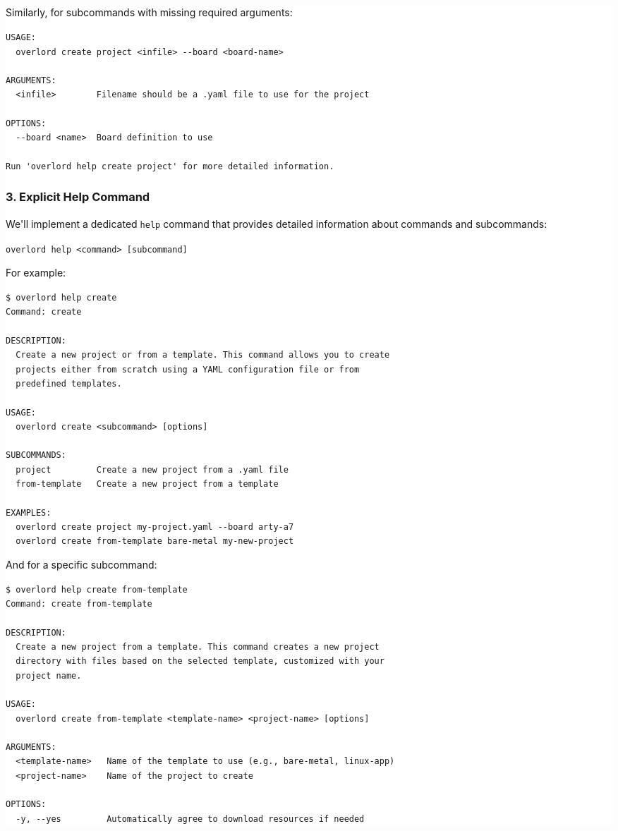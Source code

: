 Similarly, for subcommands with missing required arguments:

```
USAGE:
  overlord create project <infile> --board <board-name>

ARGUMENTS:
  <infile>        Filename should be a .yaml file to use for the project

OPTIONS:
  --board <name>  Board definition to use

Run 'overlord help create project' for more detailed information.
```

### 3. Explicit Help Command

We'll implement a dedicated `help` command that provides detailed information about commands and subcommands:

```
overlord help <command> [subcommand]
```

For example:

```
$ overlord help create
Command: create

DESCRIPTION:
  Create a new project or from a template. This command allows you to create
  projects either from scratch using a YAML configuration file or from
  predefined templates.

USAGE:
  overlord create <subcommand> [options]

SUBCOMMANDS:
  project         Create a new project from a .yaml file
  from-template   Create a new project from a template

EXAMPLES:
  overlord create project my-project.yaml --board arty-a7
  overlord create from-template bare-metal my-new-project
```

And for a specific subcommand:

```
$ overlord help create from-template
Command: create from-template

DESCRIPTION:
  Create a new project from a template. This command creates a new project
  directory with files based on the selected template, customized with your
  project name.

USAGE:
  overlord create from-template <template-name> <project-name> [options]

ARGUMENTS:
  <template-name>   Name of the template to use (e.g., bare-metal, linux-app)
  <project-name>    Name of the project to create

OPTIONS:
  -y, --yes         Automatically agree to download resources if needed

```